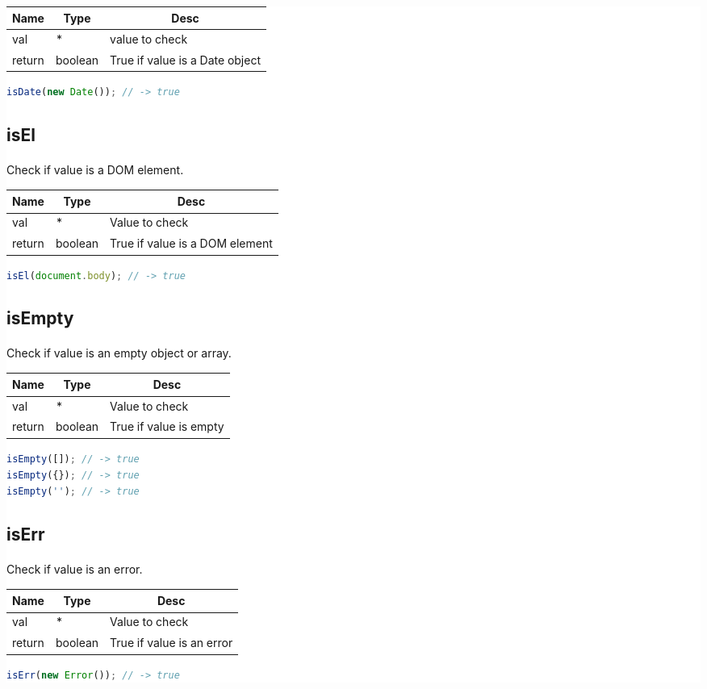 |Name  |Type   |Desc                          |
|------|-------|------------------------------|
|val   |*      |value to check                |
|return|boolean|True if value is a Date object|

```javascript
isDate(new Date()); // -> true
```

## isEl 

Check if value is a DOM element.

|Name  |Type   |Desc                          |
|------|-------|------------------------------|
|val   |*      |Value to check                |
|return|boolean|True if value is a DOM element|

```javascript
isEl(document.body); // -> true
```

## isEmpty 

Check if value is an empty object or array.

|Name  |Type   |Desc                  |
|------|-------|----------------------|
|val   |*      |Value to check        |
|return|boolean|True if value is empty|

```javascript
isEmpty([]); // -> true
isEmpty({}); // -> true
isEmpty(''); // -> true
```

## isErr 

Check if value is an error.

|Name  |Type   |Desc                     |
|------|-------|-------------------------|
|val   |*      |Value to check           |
|return|boolean|True if value is an error|

```javascript
isErr(new Error()); // -> true
```
